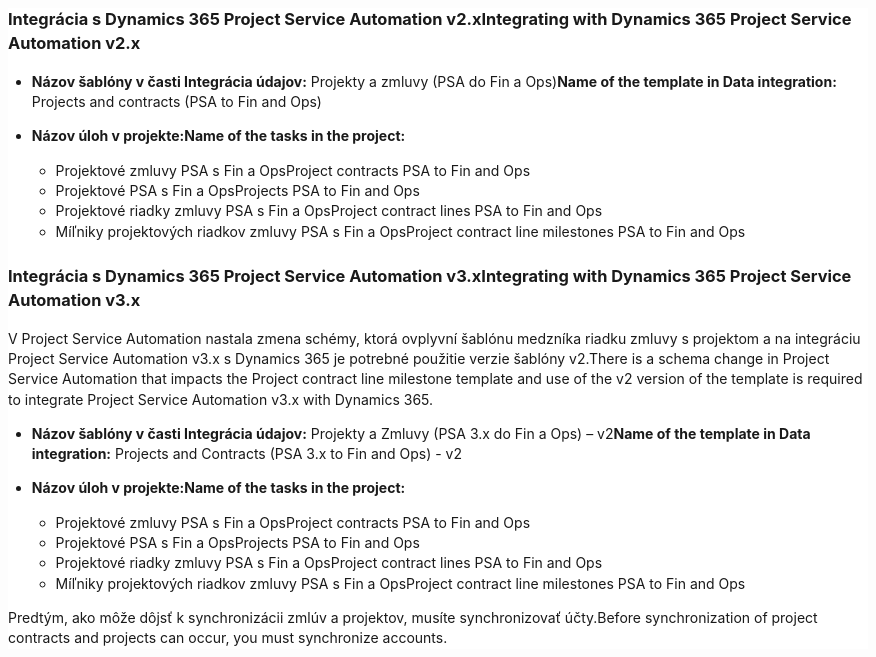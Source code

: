 ### <a name="integrating-with-dynamics-365-project-service-automation-v2x"></a><span data-ttu-id="d8ce0-115">Integrácia s Dynamics 365 Project Service Automation v2.x</span><span class="sxs-lookup"><span data-stu-id="d8ce0-115">Integrating with Dynamics 365 Project Service Automation v2.x</span></span>
- <span data-ttu-id="d8ce0-116">**Názov šablóny v časti Integrácia údajov:** Projekty a zmluvy (PSA do Fin a Ops)</span><span class="sxs-lookup"><span data-stu-id="d8ce0-116">**Name of the template in Data integration:** Projects and contracts (PSA to Fin and Ops)</span></span>
- <span data-ttu-id="d8ce0-117">**Názov úloh v projekte:**</span><span class="sxs-lookup"><span data-stu-id="d8ce0-117">**Name of the tasks in the project:**</span></span>

    - <span data-ttu-id="d8ce0-118">Projektové zmluvy PSA s Fin a Ops</span><span class="sxs-lookup"><span data-stu-id="d8ce0-118">Project contracts PSA to Fin and Ops</span></span>
    - <span data-ttu-id="d8ce0-119">Projektové PSA s Fin a Ops</span><span class="sxs-lookup"><span data-stu-id="d8ce0-119">Projects PSA to Fin and Ops</span></span>
    - <span data-ttu-id="d8ce0-120">Projektové riadky zmluvy PSA s Fin a Ops</span><span class="sxs-lookup"><span data-stu-id="d8ce0-120">Project contract lines PSA to Fin and Ops</span></span>
    - <span data-ttu-id="d8ce0-121">Míľniky projektových riadkov zmluvy PSA s Fin a Ops</span><span class="sxs-lookup"><span data-stu-id="d8ce0-121">Project contract line milestones PSA to Fin and Ops</span></span>
  
### <a name="integrating-with-dynamics-365-project-service-automation-v3x"></a><span data-ttu-id="d8ce0-122">Integrácia s Dynamics 365 Project Service Automation v3.x</span><span class="sxs-lookup"><span data-stu-id="d8ce0-122">Integrating with Dynamics 365 Project Service Automation v3.x</span></span>
<span data-ttu-id="d8ce0-123">V Project Service Automation nastala zmena schémy, ktorá ovplyvní šablónu medzníka riadku zmluvy s projektom a na integráciu Project Service Automation v3.x s Dynamics 365 je potrebné použitie verzie šablóny v2.</span><span class="sxs-lookup"><span data-stu-id="d8ce0-123">There is a schema change in Project Service Automation that impacts the Project contract line milestone template and use of the v2 version of the template is required to integrate Project Service Automation v3.x with Dynamics 365.</span></span>

- <span data-ttu-id="d8ce0-124">**Názov šablóny v časti Integrácia údajov:** Projekty a Zmluvy (PSA 3.x do Fin a Ops) – v2</span><span class="sxs-lookup"><span data-stu-id="d8ce0-124">**Name of the template in Data integration:** Projects and Contracts (PSA 3.x to Fin and Ops) - v2</span></span>
- <span data-ttu-id="d8ce0-125">**Názov úloh v projekte:**</span><span class="sxs-lookup"><span data-stu-id="d8ce0-125">**Name of the tasks in the project:**</span></span>

    - <span data-ttu-id="d8ce0-126">Projektové zmluvy PSA s Fin a Ops</span><span class="sxs-lookup"><span data-stu-id="d8ce0-126">Project contracts PSA to Fin and Ops</span></span>
    - <span data-ttu-id="d8ce0-127">Projektové PSA s Fin a Ops</span><span class="sxs-lookup"><span data-stu-id="d8ce0-127">Projects PSA to Fin and Ops</span></span>
    - <span data-ttu-id="d8ce0-128">Projektové riadky zmluvy PSA s Fin a Ops</span><span class="sxs-lookup"><span data-stu-id="d8ce0-128">Project contract lines PSA to Fin and Ops</span></span>
    - <span data-ttu-id="d8ce0-129">Míľniky projektových riadkov zmluvy PSA s Fin a Ops</span><span class="sxs-lookup"><span data-stu-id="d8ce0-129">Project contract line milestones PSA to Fin and Ops</span></span>

<span data-ttu-id="d8ce0-130">Predtým, ako môže dôjsť k synchronizácii zmlúv a projektov, musíte synchronizovať účty.</span><span class="sxs-lookup"><span data-stu-id="d8ce0-130">Before synchronization of project contracts and projects can occur, you must synchronize accounts.</span></span>
